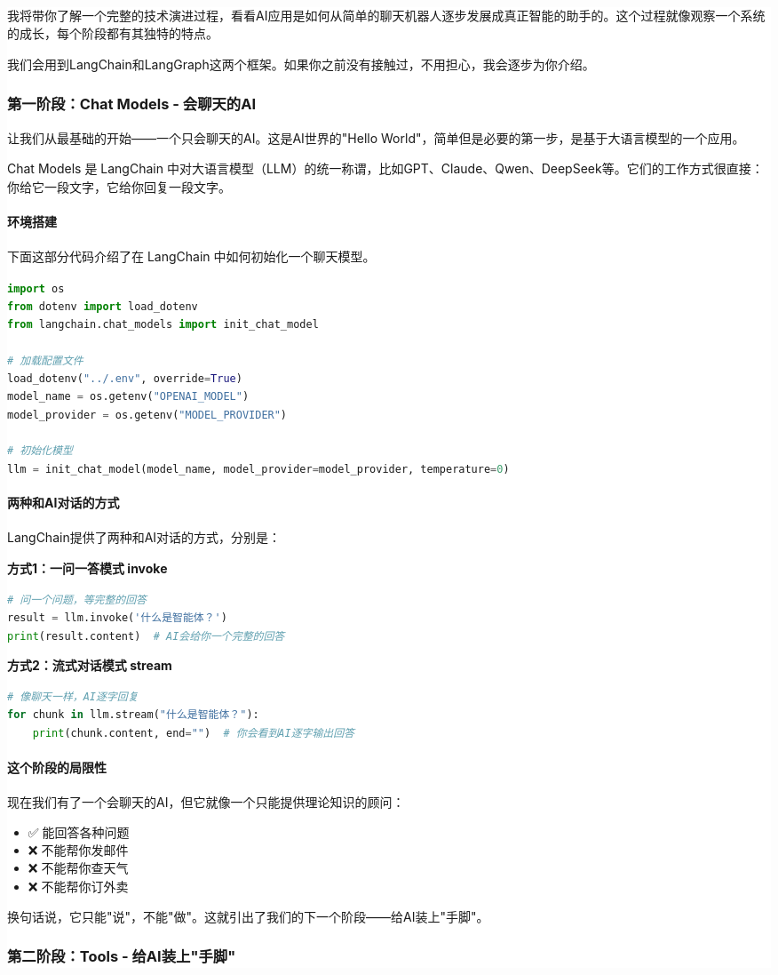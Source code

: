 我将带你了解一个完整的技术演进过程，看看AI应用是如何从简单的聊天机器人逐步发展成真正智能的助手的。这个过程就像观察一个系统的成长，每个阶段都有其独特的特点。

我们会用到LangChain和LangGraph这两个框架。如果你之前没有接触过，不用担心，我会逐步为你介绍。

### 第一阶段：Chat Models - 会聊天的AI

让我们从最基础的开始——一个只会聊天的AI。这是AI世界的"Hello World"，简单但是必要的第一步，是基于大语言模型的一个应用。

Chat Models 是 LangChain 中对大语言模型（LLM）的统一称谓，比如GPT、Claude、Qwen、DeepSeek等。它们的工作方式很直接：你给它一段文字，它给你回复一段文字。

#### 环境搭建

下面这部分代码介绍了在 LangChain 中如何初始化一个聊天模型。

```python
import os
from dotenv import load_dotenv
from langchain.chat_models import init_chat_model

# 加载配置文件
load_dotenv("../.env", override=True)
model_name = os.getenv("OPENAI_MODEL")
model_provider = os.getenv("MODEL_PROVIDER")

# 初始化模型
llm = init_chat_model(model_name, model_provider=model_provider, temperature=0)
```

#### 两种和AI对话的方式

LangChain提供了两种和AI对话的方式，分别是：

**方式1：一问一答模式 invoke**
```python
# 问一个问题，等完整的回答
result = llm.invoke('什么是智能体？')
print(result.content)  # AI会给你一个完整的回答
```

**方式2：流式对话模式 stream**
```python
# 像聊天一样，AI逐字回复
for chunk in llm.stream("什么是智能体？"):
    print(chunk.content, end="")  # 你会看到AI逐字输出回答
```

#### 这个阶段的局限性

现在我们有了一个会聊天的AI，但它就像一个只能提供理论知识的顾问：
- ✅ 能回答各种问题
- ❌ 不能帮你发邮件
- ❌ 不能帮你查天气
- ❌ 不能帮你订外卖

换句话说，它只能"说"，不能"做"。这就引出了我们的下一个阶段——给AI装上"手脚"。

### 第二阶段：Tools - 给AI装上"手脚"
